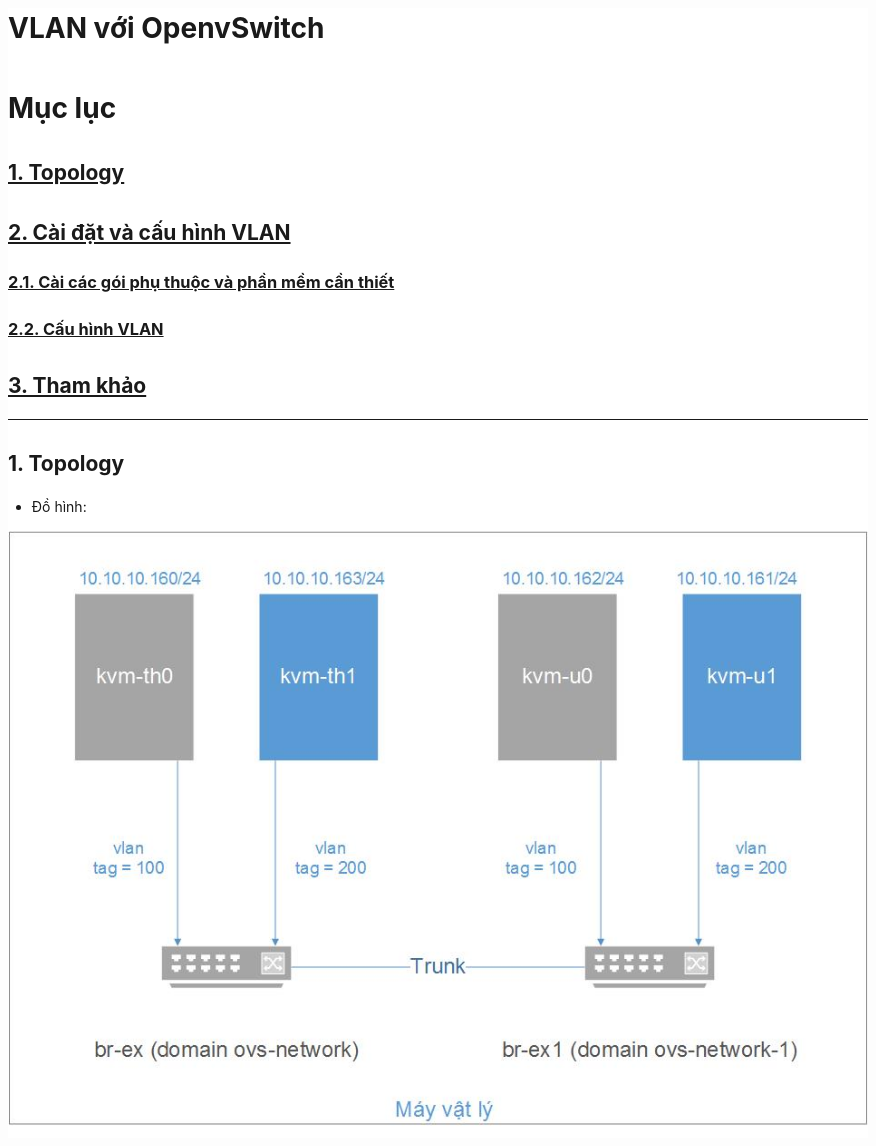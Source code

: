 # VLAN với OpenvSwitch
# Mục lục
## [1. Topology](#topo)
## [2. Cài đặt và cấu hình VLAN](#config)
### [2.1. Cài các gói phụ thuộc và phần mềm cần thiết](#required)
### [2.2. Cấu hình VLAN](#cfg)
## [3. Tham khảo](#ref)

---

## <a name="topo"></a> 1. Topology
- Đồ hình: 

![topo](images/2-ovs-vlan-lab/vl-1.jpg)
